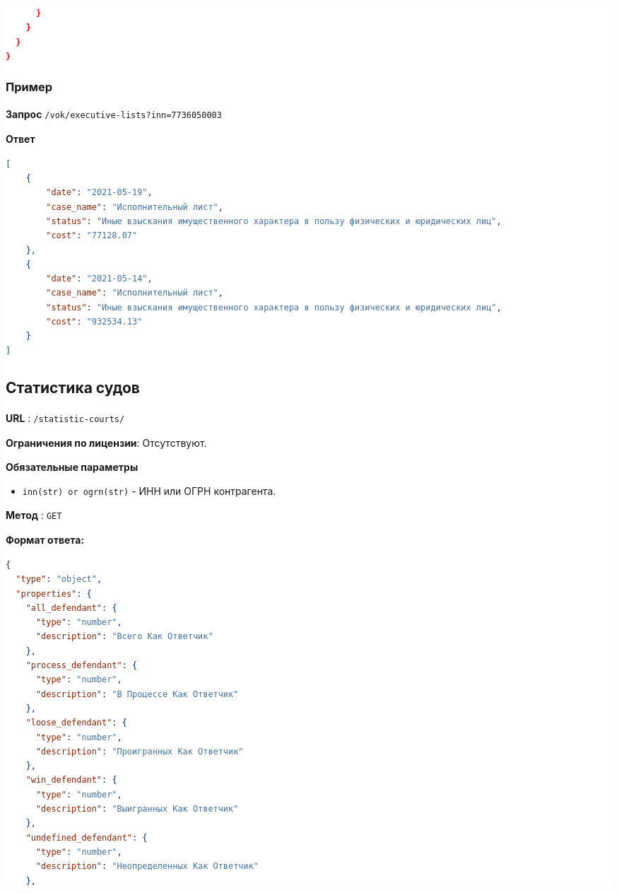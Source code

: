 ```json
      }
    }
  }
}
```

### Пример 
**Запрос** 
`/vok/executive-lists?inn=7736050003`

**Ответ**
```json
[
    {
        "date": "2021-05-19",
        "case_name": "Исполнительный лист",
        "status": "Иные взыскания имущественного характера в пользу физических и юридических лиц",
        "cost": "77128.07"
    },
    {
        "date": "2021-05-14",
        "case_name": "Исполнительный лист",
        "status": "Иные взыскания имущественного характера в пользу физических и юридических лиц",
        "cost": "932534.13"
    }
]
```

## Статистика судов

**URL** : `/statistic-courts/`

**Ограничения по лицензии**: Отсутствуют.

**Обязательные параметры**

- `inn(str) or ogrn(str)` - ИНН или ОГРН контрагента.

**Метод** : `GET`

**Формат ответа:**

```json
{
  "type": "object",
  "properties": {
    "all_defendant": {
      "type": "number",
      "description": "Всего Как Ответчик"
    },
    "process_defendant": {
      "type": "number",
      "description": "В Процессе Как Ответчик"
    },
    "loose_defendant": {
      "type": "number",
      "description": "Проигранных Как Ответчик"
    },
    "win_defendant": {
      "type": "number",
      "description": "Выигранных Как Ответчик"
    },
    "undefined_defendant": {
      "type": "number",
      "description": "Неопределенных Как Ответчик"
    },
```